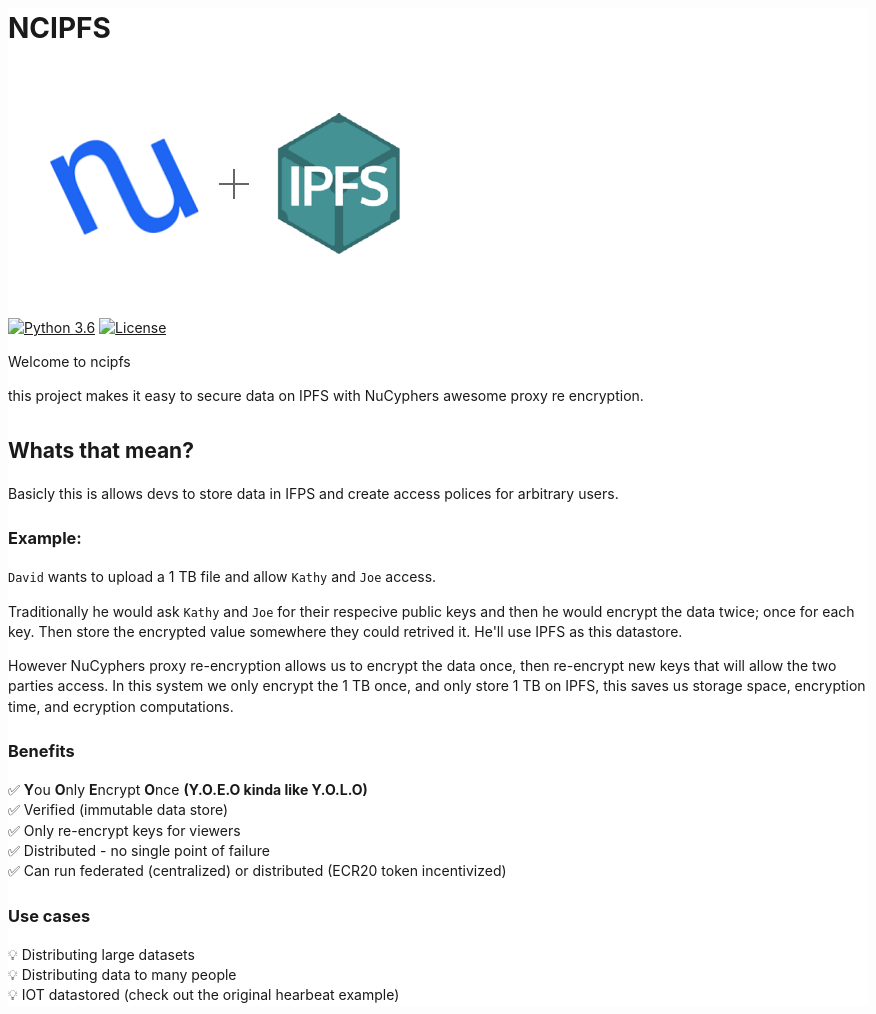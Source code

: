 # NCIPFS

![Logo](ncipfs.png)


[![Python 3.6](https://img.shields.io/badge/python-3.7-blue.svg)](https://www.python.org/downloads/release/python-370/) [![License](https://img.shields.io/badge/license-MIT-green.svg)](https://opensource.org/licenses/MIT)


Welcome to ncipfs

this project makes it easy to secure data on IPFS with NuCyphers awesome proxy re encryption.

## Whats that mean?

Basicly this is allows devs to store data in IFPS and create access polices for arbitrary users. 

### Example:  

`David` wants to upload a 1 TB file and allow `Kathy` and `Joe` access. 

Traditionally he would ask `Kathy` and `Joe` for their respecive public keys and then he would encrypt the data twice; once for each key. Then store the encrypted value somewhere they could retrived it. He'll use IPFS as this datastore. 

However NuCyphers proxy re-encryption allows us to encrypt the data once, then re-encrypt new keys that will allow the two parties access. In this system we only encrypt the 1 TB once, and only store 1 TB on IPFS, this saves us storage space, encryption time, and ecryption computations. 

### Benefits

✅ **Y**ou **O**nly **E**ncrypt **O**nce **(Y.O.E.O kinda like Y.O.L.O)**  
✅ Verified (immutable data store)  
✅ Only re-encrypt keys for viewers  
✅ Distributed - no single point of failure  
✅ Can run federated (centralized) or distributed (ECR20 token incentivized)  

### Use cases

💡 Distributing large datasets  
💡 Distributing data to many people  
💡 IOT datastored (check out the original hearbeat example)  
